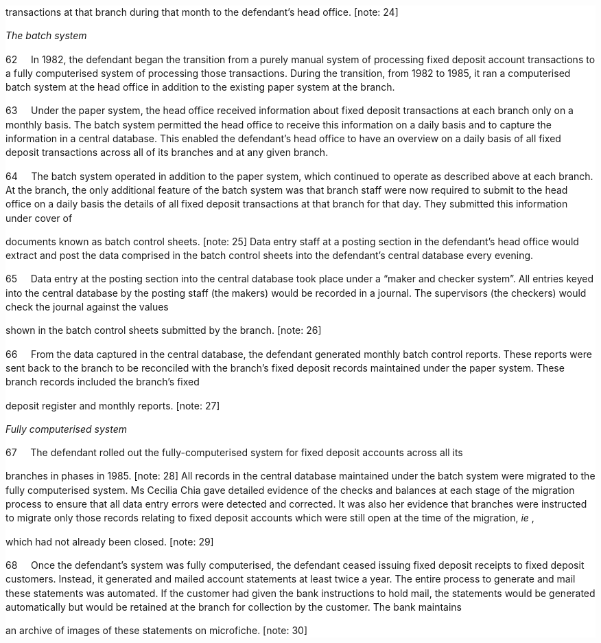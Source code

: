 transactions at that branch during that month to the defendant’s head office. [note: 24] 

_The batch system_ 

62     In 1982, the defendant began the transition from a purely manual system of processing fixed deposit account transactions to a fully computerised system of processing those transactions. During the transition, from 1982 to 1985, it ran a computerised batch system at the head office in addition to the existing paper system at the branch. 

63     Under the paper system, the head office received information about fixed deposit transactions at each branch only on a monthly basis. The batch system permitted the head office to receive this information on a daily basis and to capture the information in a central database. This enabled the defendant’s head office to have an overview on a daily basis of all fixed deposit transactions across all of its branches and at any given branch. 


64     The batch system operated in addition to the paper system, which continued to operate as described above at each branch. At the branch, the only additional feature of the batch system was that branch staff were now required to submit to the head office on a daily basis the details of all fixed deposit transactions at that branch for that day. They submitted this information under cover of 

documents known as batch control sheets. [note: 25] Data entry staff at a posting section in the defendant’s head office would extract and post the data comprised in the batch control sheets into the defendant’s central database every evening. 

65     Data entry at the posting section into the central database took place under a “maker and checker system”. All entries keyed into the central database by the posting staff (the makers) would be recorded in a journal. The supervisors (the checkers) would check the journal against the values 

shown in the batch control sheets submitted by the branch. [note: 26] 

66     From the data captured in the central database, the defendant generated monthly batch control reports. These reports were sent back to the branch to be reconciled with the branch’s fixed deposit records maintained under the paper system. These branch records included the branch’s fixed 

deposit register and monthly reports. [note: 27] 

_Fully computerised system_ 

67     The defendant rolled out the fully-computerised system for fixed deposit accounts across all its 

branches in phases in 1985. [note: 28] All records in the central database maintained under the batch system were migrated to the fully computerised system. Ms Cecilia Chia gave detailed evidence of the checks and balances at each stage of the migration process to ensure that all data entry errors were detected and corrected. It was also her evidence that branches were instructed to migrate only those records relating to fixed deposit accounts which were still open at the time of the migration, _ie_ , 

which had not already been closed. [note: 29] 

68     Once the defendant’s system was fully computerised, the defendant ceased issuing fixed deposit receipts to fixed deposit customers. Instead, it generated and mailed account statements at least twice a year. The entire process to generate and mail these statements was automated. If the customer had given the bank instructions to hold mail, the statements would be generated automatically but would be retained at the branch for collection by the customer. The bank maintains 

an archive of images of these statements on microfiche. [note: 30] 
